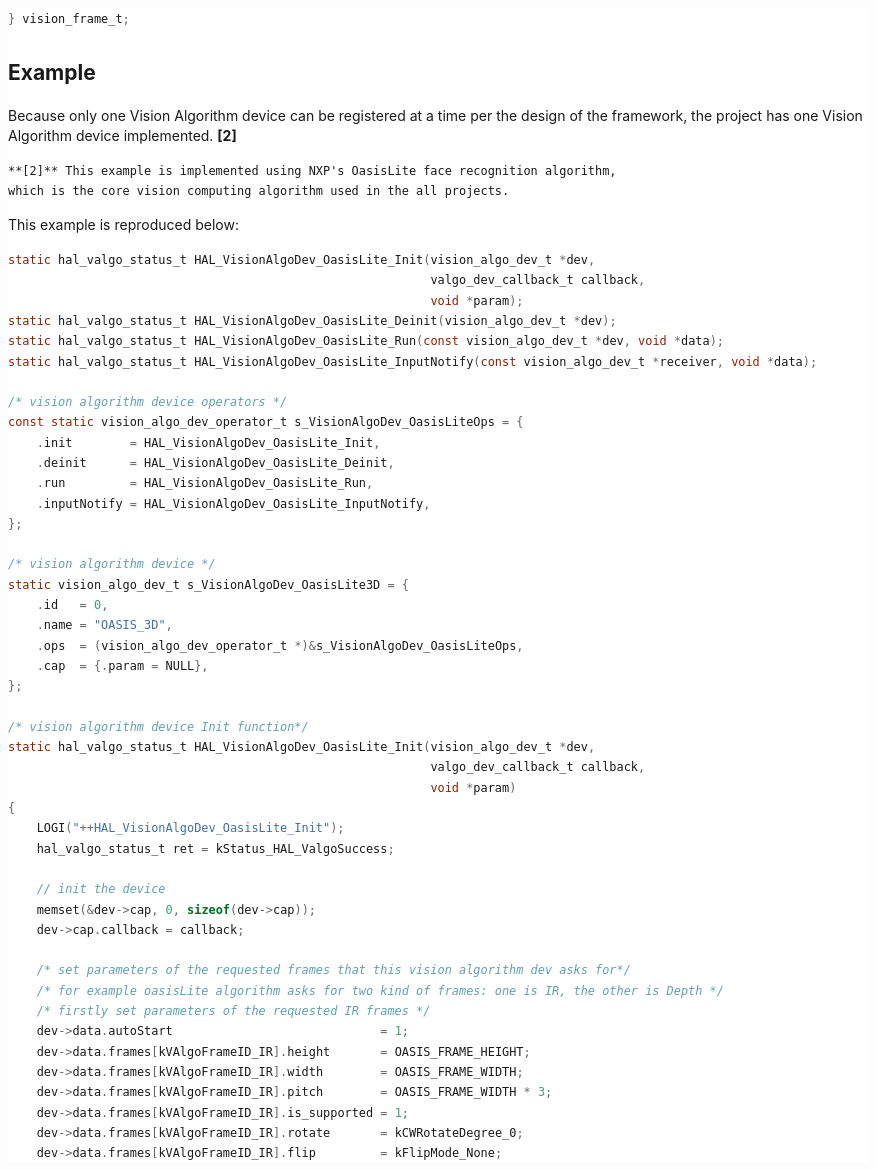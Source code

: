 ```c
} vision_frame_t;
```

## Example

Because only one Vision Algorithm device can be registered at a time per the design of the framework,
the project has one Vision Algorithm device implemented. **[2]**

```{note}
**[2]** This example is implemented using NXP's OasisLite face recognition algorithm,
which is the core vision computing algorithm used in the all projects.
```

This example is reproduced below:

```c
static hal_valgo_status_t HAL_VisionAlgoDev_OasisLite_Init(vision_algo_dev_t *dev,
                                                           valgo_dev_callback_t callback,
                                                           void *param);
static hal_valgo_status_t HAL_VisionAlgoDev_OasisLite_Deinit(vision_algo_dev_t *dev);
static hal_valgo_status_t HAL_VisionAlgoDev_OasisLite_Run(const vision_algo_dev_t *dev, void *data);
static hal_valgo_status_t HAL_VisionAlgoDev_OasisLite_InputNotify(const vision_algo_dev_t *receiver, void *data);

/* vision algorithm device operators */
const static vision_algo_dev_operator_t s_VisionAlgoDev_OasisLiteOps = {
    .init        = HAL_VisionAlgoDev_OasisLite_Init,
    .deinit      = HAL_VisionAlgoDev_OasisLite_Deinit,
    .run         = HAL_VisionAlgoDev_OasisLite_Run,
    .inputNotify = HAL_VisionAlgoDev_OasisLite_InputNotify,
};

/* vision algorithm device */
static vision_algo_dev_t s_VisionAlgoDev_OasisLite3D = {
    .id   = 0,
    .name = "OASIS_3D",
    .ops  = (vision_algo_dev_operator_t *)&s_VisionAlgoDev_OasisLiteOps,
    .cap  = {.param = NULL},
};

/* vision algorithm device Init function*/
static hal_valgo_status_t HAL_VisionAlgoDev_OasisLite_Init(vision_algo_dev_t *dev,
                                                           valgo_dev_callback_t callback,
                                                           void *param)
{
    LOGI("++HAL_VisionAlgoDev_OasisLite_Init");
    hal_valgo_status_t ret = kStatus_HAL_ValgoSuccess;

    // init the device
    memset(&dev->cap, 0, sizeof(dev->cap));
    dev->cap.callback = callback;

    /* set parameters of the requested frames that this vision algorithm dev asks for*/
    /* for example oasisLite algorithm asks for two kind of frames: one is IR, the other is Depth */
    /* firstly set parameters of the requested IR frames */
    dev->data.autoStart                             = 1;
    dev->data.frames[kVAlgoFrameID_IR].height       = OASIS_FRAME_HEIGHT;
    dev->data.frames[kVAlgoFrameID_IR].width        = OASIS_FRAME_WIDTH;
    dev->data.frames[kVAlgoFrameID_IR].pitch        = OASIS_FRAME_WIDTH * 3;
    dev->data.frames[kVAlgoFrameID_IR].is_supported = 1;
    dev->data.frames[kVAlgoFrameID_IR].rotate       = kCWRotateDegree_0;
    dev->data.frames[kVAlgoFrameID_IR].flip         = kFlipMode_None;
```